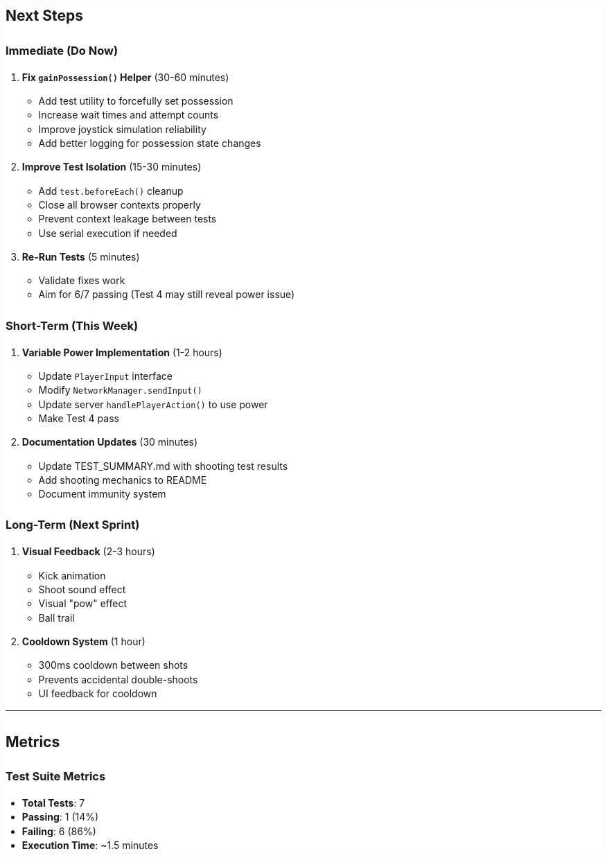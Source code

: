 
## Next Steps

### Immediate (Do Now)
1. **Fix `gainPossession()` Helper** (30-60 minutes)
   - Add test utility to forcefully set possession
   - Increase wait times and attempt counts
   - Improve joystick simulation reliability
   - Add better logging for possession state changes

2. **Improve Test Isolation** (15-30 minutes)
   - Add `test.beforeEach()` cleanup
   - Close all browser contexts properly
   - Prevent context leakage between tests
   - Use serial execution if needed

3. **Re-Run Tests** (5 minutes)
   - Validate fixes work
   - Aim for 6/7 passing (Test 4 may still reveal power issue)

### Short-Term (This Week)
1. **Variable Power Implementation** (1-2 hours)
   - Update `PlayerInput` interface
   - Modify `NetworkManager.sendInput()`
   - Update server `handlePlayerAction()` to use power
   - Make Test 4 pass

2. **Documentation Updates** (30 minutes)
   - Update TEST_SUMMARY.md with shooting test results
   - Add shooting mechanics to README
   - Document immunity system

### Long-Term (Next Sprint)
1. **Visual Feedback** (2-3 hours)
   - Kick animation
   - Shoot sound effect
   - Visual "pow" effect
   - Ball trail

2. **Cooldown System** (1 hour)
   - 300ms cooldown between shots
   - Prevents accidental double-shoots
   - UI feedback for cooldown

---

## Metrics

### Test Suite Metrics
- **Total Tests**: 7
- **Passing**: 1 (14%)
- **Failing**: 6 (86%)
- **Execution Time**: ~1.5 minutes
